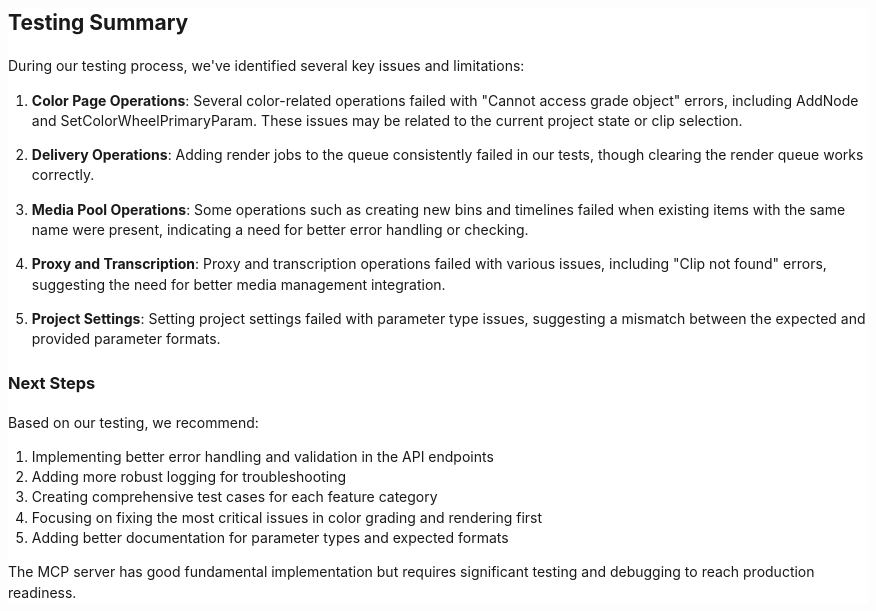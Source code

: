 ## Testing Summary

During our testing process, we've identified several key issues and limitations:

1. **Color Page Operations**: Several color-related operations failed with "Cannot access grade object" errors, including AddNode and SetColorWheelPrimaryParam. These issues may be related to the current project state or clip selection.

2. **Delivery Operations**: Adding render jobs to the queue consistently failed in our tests, though clearing the render queue works correctly.

3. **Media Pool Operations**: Some operations such as creating new bins and timelines failed when existing items with the same name were present, indicating a need for better error handling or checking.

4. **Proxy and Transcription**: Proxy and transcription operations failed with various issues, including "Clip not found" errors, suggesting the need for better media management integration.

5. **Project Settings**: Setting project settings failed with parameter type issues, suggesting a mismatch between the expected and provided parameter formats.

### Next Steps

Based on our testing, we recommend:

1. Implementing better error handling and validation in the API endpoints
2. Adding more robust logging for troubleshooting
3. Creating comprehensive test cases for each feature category
4. Focusing on fixing the most critical issues in color grading and rendering first
5. Adding better documentation for parameter types and expected formats

The MCP server has good fundamental implementation but requires significant testing and debugging to reach production readiness.
